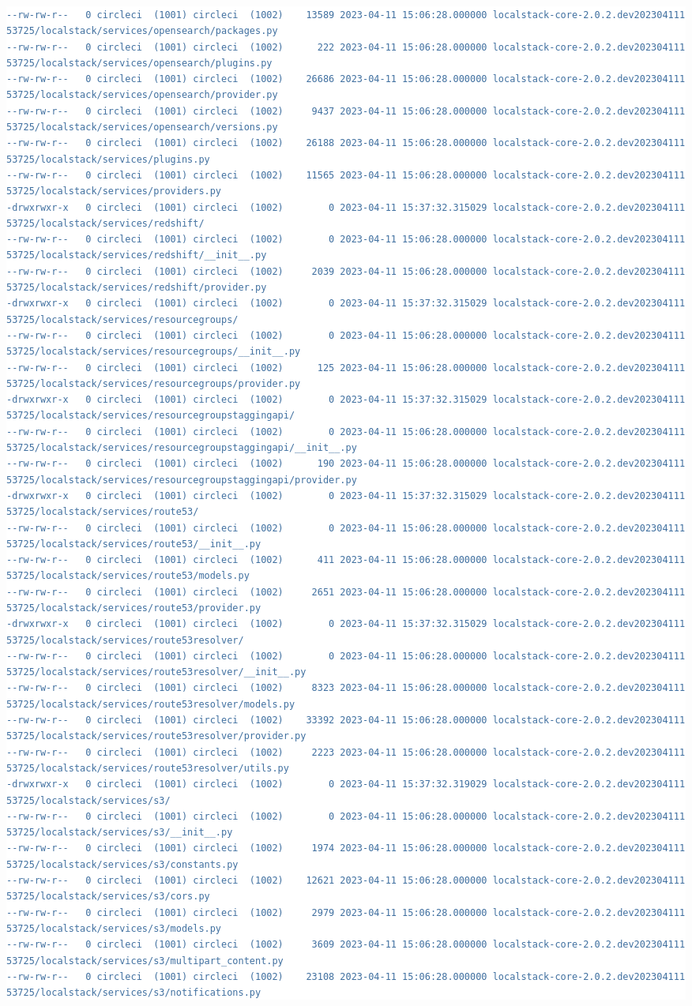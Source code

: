 ```diff
--rw-rw-r--   0 circleci  (1001) circleci  (1002)    13589 2023-04-11 15:06:28.000000 localstack-core-2.0.2.dev20230411153725/localstack/services/opensearch/packages.py
--rw-rw-r--   0 circleci  (1001) circleci  (1002)      222 2023-04-11 15:06:28.000000 localstack-core-2.0.2.dev20230411153725/localstack/services/opensearch/plugins.py
--rw-rw-r--   0 circleci  (1001) circleci  (1002)    26686 2023-04-11 15:06:28.000000 localstack-core-2.0.2.dev20230411153725/localstack/services/opensearch/provider.py
--rw-rw-r--   0 circleci  (1001) circleci  (1002)     9437 2023-04-11 15:06:28.000000 localstack-core-2.0.2.dev20230411153725/localstack/services/opensearch/versions.py
--rw-rw-r--   0 circleci  (1001) circleci  (1002)    26188 2023-04-11 15:06:28.000000 localstack-core-2.0.2.dev20230411153725/localstack/services/plugins.py
--rw-rw-r--   0 circleci  (1001) circleci  (1002)    11565 2023-04-11 15:06:28.000000 localstack-core-2.0.2.dev20230411153725/localstack/services/providers.py
-drwxrwxr-x   0 circleci  (1001) circleci  (1002)        0 2023-04-11 15:37:32.315029 localstack-core-2.0.2.dev20230411153725/localstack/services/redshift/
--rw-rw-r--   0 circleci  (1001) circleci  (1002)        0 2023-04-11 15:06:28.000000 localstack-core-2.0.2.dev20230411153725/localstack/services/redshift/__init__.py
--rw-rw-r--   0 circleci  (1001) circleci  (1002)     2039 2023-04-11 15:06:28.000000 localstack-core-2.0.2.dev20230411153725/localstack/services/redshift/provider.py
-drwxrwxr-x   0 circleci  (1001) circleci  (1002)        0 2023-04-11 15:37:32.315029 localstack-core-2.0.2.dev20230411153725/localstack/services/resourcegroups/
--rw-rw-r--   0 circleci  (1001) circleci  (1002)        0 2023-04-11 15:06:28.000000 localstack-core-2.0.2.dev20230411153725/localstack/services/resourcegroups/__init__.py
--rw-rw-r--   0 circleci  (1001) circleci  (1002)      125 2023-04-11 15:06:28.000000 localstack-core-2.0.2.dev20230411153725/localstack/services/resourcegroups/provider.py
-drwxrwxr-x   0 circleci  (1001) circleci  (1002)        0 2023-04-11 15:37:32.315029 localstack-core-2.0.2.dev20230411153725/localstack/services/resourcegroupstaggingapi/
--rw-rw-r--   0 circleci  (1001) circleci  (1002)        0 2023-04-11 15:06:28.000000 localstack-core-2.0.2.dev20230411153725/localstack/services/resourcegroupstaggingapi/__init__.py
--rw-rw-r--   0 circleci  (1001) circleci  (1002)      190 2023-04-11 15:06:28.000000 localstack-core-2.0.2.dev20230411153725/localstack/services/resourcegroupstaggingapi/provider.py
-drwxrwxr-x   0 circleci  (1001) circleci  (1002)        0 2023-04-11 15:37:32.315029 localstack-core-2.0.2.dev20230411153725/localstack/services/route53/
--rw-rw-r--   0 circleci  (1001) circleci  (1002)        0 2023-04-11 15:06:28.000000 localstack-core-2.0.2.dev20230411153725/localstack/services/route53/__init__.py
--rw-rw-r--   0 circleci  (1001) circleci  (1002)      411 2023-04-11 15:06:28.000000 localstack-core-2.0.2.dev20230411153725/localstack/services/route53/models.py
--rw-rw-r--   0 circleci  (1001) circleci  (1002)     2651 2023-04-11 15:06:28.000000 localstack-core-2.0.2.dev20230411153725/localstack/services/route53/provider.py
-drwxrwxr-x   0 circleci  (1001) circleci  (1002)        0 2023-04-11 15:37:32.315029 localstack-core-2.0.2.dev20230411153725/localstack/services/route53resolver/
--rw-rw-r--   0 circleci  (1001) circleci  (1002)        0 2023-04-11 15:06:28.000000 localstack-core-2.0.2.dev20230411153725/localstack/services/route53resolver/__init__.py
--rw-rw-r--   0 circleci  (1001) circleci  (1002)     8323 2023-04-11 15:06:28.000000 localstack-core-2.0.2.dev20230411153725/localstack/services/route53resolver/models.py
--rw-rw-r--   0 circleci  (1001) circleci  (1002)    33392 2023-04-11 15:06:28.000000 localstack-core-2.0.2.dev20230411153725/localstack/services/route53resolver/provider.py
--rw-rw-r--   0 circleci  (1001) circleci  (1002)     2223 2023-04-11 15:06:28.000000 localstack-core-2.0.2.dev20230411153725/localstack/services/route53resolver/utils.py
-drwxrwxr-x   0 circleci  (1001) circleci  (1002)        0 2023-04-11 15:37:32.319029 localstack-core-2.0.2.dev20230411153725/localstack/services/s3/
--rw-rw-r--   0 circleci  (1001) circleci  (1002)        0 2023-04-11 15:06:28.000000 localstack-core-2.0.2.dev20230411153725/localstack/services/s3/__init__.py
--rw-rw-r--   0 circleci  (1001) circleci  (1002)     1974 2023-04-11 15:06:28.000000 localstack-core-2.0.2.dev20230411153725/localstack/services/s3/constants.py
--rw-rw-r--   0 circleci  (1001) circleci  (1002)    12621 2023-04-11 15:06:28.000000 localstack-core-2.0.2.dev20230411153725/localstack/services/s3/cors.py
--rw-rw-r--   0 circleci  (1001) circleci  (1002)     2979 2023-04-11 15:06:28.000000 localstack-core-2.0.2.dev20230411153725/localstack/services/s3/models.py
--rw-rw-r--   0 circleci  (1001) circleci  (1002)     3609 2023-04-11 15:06:28.000000 localstack-core-2.0.2.dev20230411153725/localstack/services/s3/multipart_content.py
--rw-rw-r--   0 circleci  (1001) circleci  (1002)    23108 2023-04-11 15:06:28.000000 localstack-core-2.0.2.dev20230411153725/localstack/services/s3/notifications.py
```